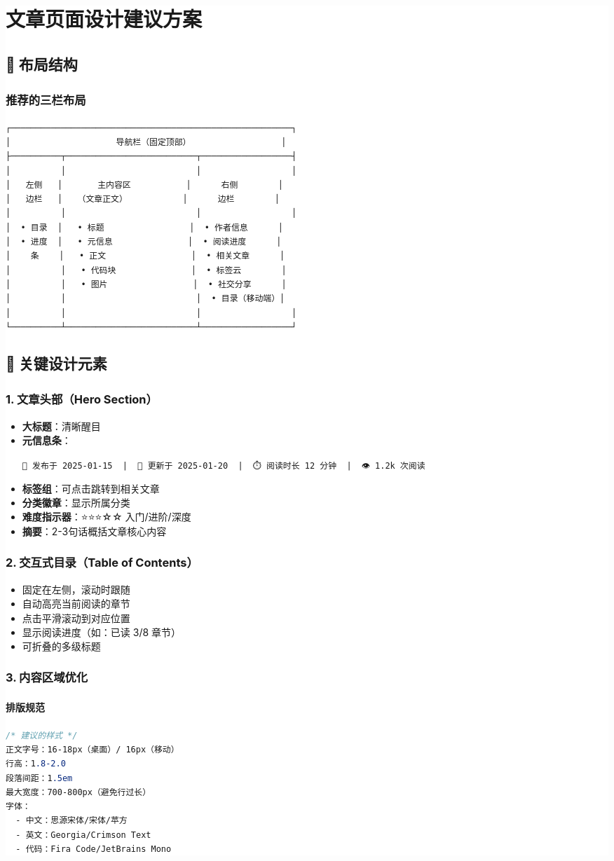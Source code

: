 # 文章页面设计建议方案

## 🎨 布局结构

### 推荐的三栏布局
```
┌────────────────────────────────────────────────────────┐
│                     导航栏（固定顶部）                  │
├──────────┬──────────────────────────┬──────────────────┤
│          │                          │                  │
│   左侧   │       主内容区           │      右侧        │
│   边栏   │   （文章正文）           │      边栏        │
│          │                          │                  │
│  • 目录  │   • 标题                 │  • 作者信息      │
│  • 进度  │   • 元信息               │  • 阅读进度      │
│    条    │   • 正文                 │  • 相关文章      │
│          │   • 代码块               │  • 标签云        │
│          │   • 图片                 │  • 社交分享      │
│          │                          │  • 目录（移动端）│
│          │                          │                  │
└──────────┴──────────────────────────┴──────────────────┘
```

## 📐 关键设计元素

### 1. 文章头部（Hero Section）
- **大标题**：清晰醒目
- **元信息条**：
  ```
  📅 发布于 2025-01-15  |  🔄 更新于 2025-01-20  |  ⏱️ 阅读时长 12 分钟  |  👁️ 1.2k 次阅读
  ```
- **标签组**：可点击跳转到相关文章
- **分类徽章**：显示所属分类
- **难度指示器**：⭐⭐⭐☆☆ 入门/进阶/深度
- **摘要**：2-3句话概括文章核心内容

### 2. 交互式目录（Table of Contents）
- 固定在左侧，滚动时跟随
- 自动高亮当前阅读的章节
- 点击平滑滚动到对应位置
- 显示阅读进度（如：已读 3/8 章节）
- 可折叠的多级标题

### 3. 内容区域优化

#### 排版规范
```css
/* 建议的样式 */
正文字号：16-18px（桌面）/ 16px（移动）
行高：1.8-2.0
段落间距：1.5em
最大宽度：700-800px（避免行过长）
字体：
  - 中文：思源宋体/宋体/苹方
  - 英文：Georgia/Crimson Text
  - 代码：Fira Code/JetBrains Mono
```
